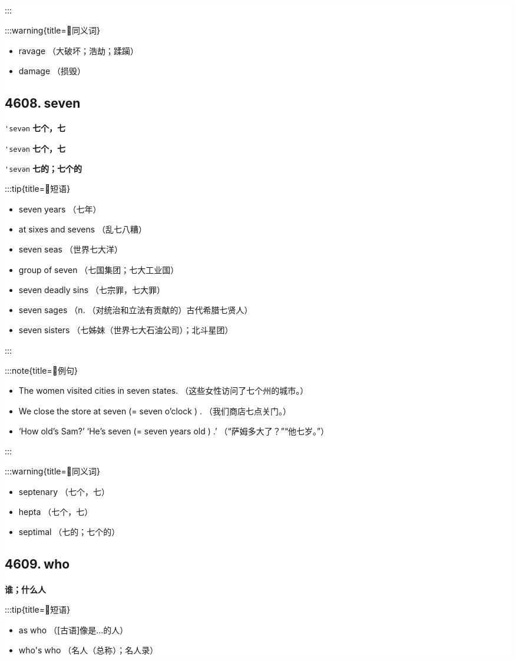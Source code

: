 :::

:::warning{title=🤔同义词}

- ravage （大破坏；浩劫；蹂躏）

- damage （损毁）


## 4608. seven

`'sevən`  **七个，七**

`'sevən`  **七个，七**

`'sevən`  **七的；七个的**

:::tip{title=🤩短语}

- seven years （七年）

- at sixes and sevens （乱七八糟）

- seven seas （世界七大洋）

- group of seven （七国集团；七大工业国）

- seven deadly sins （七宗罪，七大罪）

- seven sages （n. （对统治和立法有贡献的）古代希腊七贤人）

- seven sisters （七姊妹（世界七大石油公司）；北斗星团）

:::

:::note{title=🎤例句}

- The women visited cities in seven states. （这些女性访问了七个州的城市。）

- We close the store at seven (= seven o’clock ) . （我们商店七点关门。）

- ‘How old’s Sam?’ ‘He’s seven (= seven years old ) .’ （“萨姆多大了？”“他七岁。”）

:::

:::warning{title=🤔同义词}

- septenary （七个，七）

- hepta （七个，七）

- septimal （七的；七个的）


## 4609. who

**谁；什么人**

:::tip{title=🤩短语}

- as who （[古语]像是…的人）

- who's who （名人（总称）；名人录）
